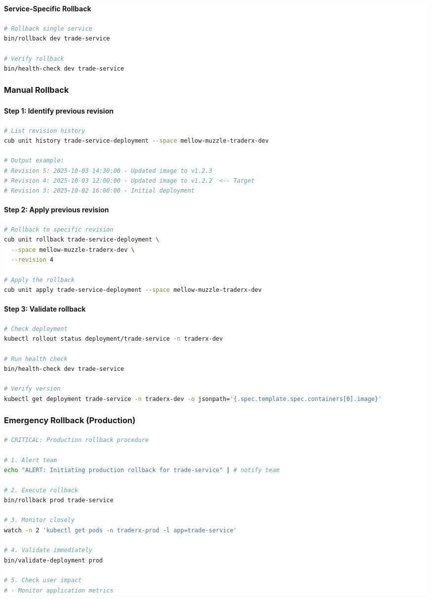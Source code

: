 #### Service-Specific Rollback
```bash
# Rollback single service
bin/rollback dev trade-service

# Verify rollback
bin/health-check dev trade-service
```

### Manual Rollback

#### Step 1: Identify previous revision
```bash
# List revision history
cub unit history trade-service-deployment --space mellow-muzzle-traderx-dev

# Output example:
# Revision 5: 2025-10-03 14:30:00 - Updated image to v1.2.3
# Revision 4: 2025-10-03 12:00:00 - Updated image to v1.2.2  <-- Target
# Revision 3: 2025-10-02 16:00:00 - Initial deployment
```

#### Step 2: Apply previous revision
```bash
# Rollback to specific revision
cub unit rollback trade-service-deployment \
  --space mellow-muzzle-traderx-dev \
  --revision 4

# Apply the rollback
cub unit apply trade-service-deployment --space mellow-muzzle-traderx-dev
```

#### Step 3: Validate rollback
```bash
# Check deployment
kubectl rollout status deployment/trade-service -n traderx-dev

# Run health check
bin/health-check dev trade-service

# Verify version
kubectl get deployment trade-service -n traderx-dev -o jsonpath='{.spec.template.spec.containers[0].image}'
```

### Emergency Rollback (Production)

```bash
# CRITICAL: Production rollback procedure

# 1. Alert team
echo "ALERT: Initiating production rollback for trade-service" | # notify team

# 2. Execute rollback
bin/rollback prod trade-service

# 3. Monitor closely
watch -n 2 'kubectl get pods -n traderx-prod -l app=trade-service'

# 4. Validate immediately
bin/validate-deployment prod

# 5. Check user impact
# - Monitor application metrics
```